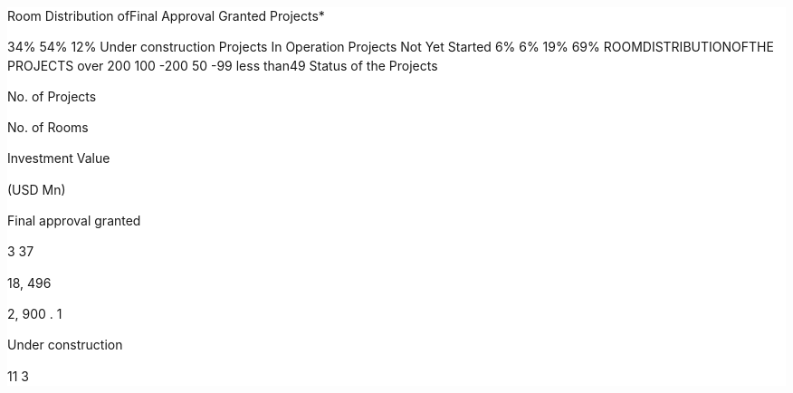  
 
Room Distribution ofFinal Approval Granted Projects*
 
 
 
34%
54%
12%
Under
construction
Projects In
Operation
Projects Not
Yet Started
6%
6%
19%
69%
ROOMDISTRIBUTIONOFTHE 
PROJECTS
over 200
100 -200
50 -99
less than49
Status of the 
Projects
 
No. of 
Projects
 
No. of 
Rooms
 
Investment 
Value 
 
(USD Mn)
 
Final approval 
granted 
 
3
37
 
18,
496
 
2,
900
.
1
 
Under 
construction 
 
11
3
 